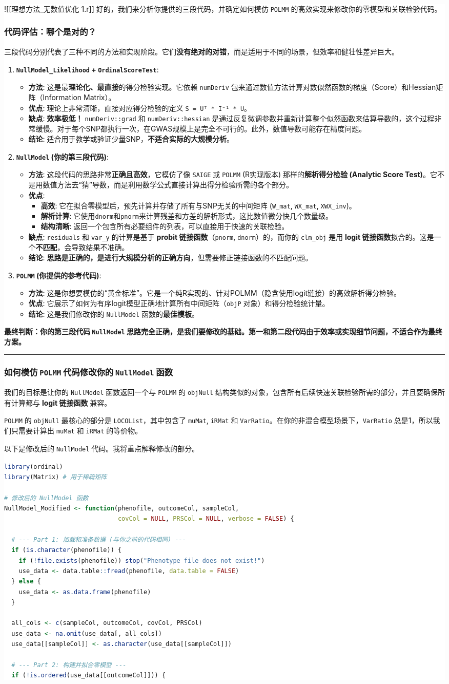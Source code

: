 ![[理想方法_无数值优化 1.r]]
好的，我们来分析你提供的三段代码，并确定如何模仿 `POLMM` 的高效实现来修改你的零模型和关联检验代码。

### 代码评估：哪个是对的？

三段代码分别代表了三种不同的方法和实现阶段。它们**没有绝对的对错**，而是适用于不同的场景，但效率和健壮性差异巨大。

1.  **`NullModel_Likelihood` + `OrdinalScoreTest`**:
    *   **方法**: 这是最**理论化、最直接**的得分检验实现。它依赖 `numDeriv` 包来通过数值方法计算对数似然函数的梯度（Score）和Hessian矩阵（Information Matrix）。
    *   **优点**: 理论上非常清晰，直接对应得分检验的定义 `S = Uᵀ * I⁻¹ * U`。
    *   **缺点**: **效率极低！** `numDeriv::grad` 和 `numDeriv::hessian` 是通过反复微调参数并重新计算整个似然函数来估算导数的，这个过程非常缓慢。对于每个SNP都执行一次，在GWAS规模上是完全不可行的。此外，数值导数可能存在精度问题。
    *   **结论**: 适合用于教学或验证少量SNP，**不适合实际的大规模分析**。

2.  **`NullModel` (你的第三段代码)**:
    *   **方法**: 这段代码的思路非常**正确且高效**，它模仿了像 `SAIGE` 或 `POLMM` (R实现版本) 那样的**解析得分检验 (Analytic Score Test)**。它不是用数值方法去“猜”导数，而是利用数学公式直接计算出得分检验所需的各个部分。
    *   **优点**:
        *   **高效**: 它在拟合零模型后，预先计算并存储了所有与SNP无关的中间矩阵 (`W_mat`, `WX_mat`, `XWX_inv`)。
        *   **解析计算**: 它使用`dnorm`和`pnorm`来计算残差和方差的解析形式，这比数值微分快几个数量级。
        *   **结构清晰**: 返回一个包含所有必要组件的列表，可以直接用于快速的关联检验。
    *   **缺点**: `residuals` 和 `var_y` 的计算是基于 **probit 链接函数**（`pnorm`, `dnorm`）的，而你的 `clm_obj` 是用 **logit 链接函数**拟合的。这是一个**不匹配**，会导致结果不准确。
    *   **结论**: **思路是正确的，是进行大规模分析的正确方向**，但需要修正链接函数的不匹配问题。

3.  **`POLMM` (你提供的参考代码)**:
    *   **方法**: 这是你想要模仿的“黄金标准”。它是一个纯R实现的、针对POLMM（隐含使用logit链接）的高效解析得分检验。
    *   **优点**: 它展示了如何为有序logit模型正确地计算所有中间矩阵（`objP` 对象）和得分检验统计量。
    *   **结论**: 这是我们修改你的 `NullModel` 函数的**最佳模板**。

**最终判断：你的第三段代码 `NullModel` 思路完全正确，是我们要修改的基础。第一和第二段代码由于效率或实现细节问题，不适合作为最终方案。**

---

### 如何模仿 `POLMM` 代码修改你的 `NullModel` 函数

我们的目标是让你的 `NullModel` 函数返回一个与 `POLMM` 的 `objNull` 结构类似的对象，包含所有后续快速关联检验所需的部分，并且要确保所有计算都与 **logit 链接函数** 兼容。

`POLMM` 的 `objNull` 最核心的部分是 `LOCOList`，其中包含了 `muMat`, `iRMat` 和 `VarRatio`。在你的非混合模型场景下，`VarRatio` 总是1，所以我们只需要计算出 `muMat` 和 `iRMat` 的等价物。

以下是修改后的 `NullModel` 代码。我将重点解释修改的部分。

```R
library(ordinal)
library(Matrix) # 用于稀疏矩阵

# 修改后的 NullModel 函数
NullModel_Modified <- function(phenofile, outcomeCol, sampleCol,
                               covCol = NULL, PRSCol = NULL, verbose = FALSE) {

  # --- Part 1: 加载和准备数据 (与你之前的代码相同) ---
  if (is.character(phenofile)) {
    if (!file.exists(phenofile)) stop("Phenotype file does not exist!")
    use_data <- data.table::fread(phenofile, data.table = FALSE)
  } else {
    use_data <- as.data.frame(phenofile)
  }
  
  all_cols <- c(sampleCol, outcomeCol, covCol, PRSCol)
  use_data <- na.omit(use_data[, all_cols])
  use_data[[sampleCol]] <- as.character(use_data[[sampleCol]])

  # --- Part 2: 构建并拟合零模型 ---
  if (!is.ordered(use_data[[outcomeCol]])) {
```